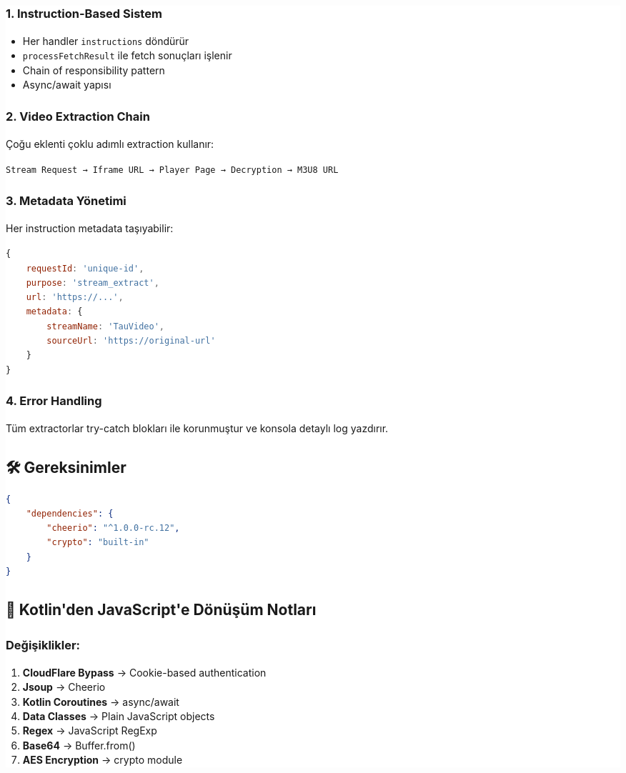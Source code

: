 ### 1. **Instruction-Based Sistem**
- Her handler `instructions` döndürür
- `processFetchResult` ile fetch sonuçları işlenir
- Chain of responsibility pattern
- Async/await yapısı

### 2. **Video Extraction Chain**
Çoğu eklenti çoklu adımlı extraction kullanır:
```
Stream Request → Iframe URL → Player Page → Decryption → M3U8 URL
```

### 3. **Metadata Yönetimi**
Her instruction metadata taşıyabilir:
```javascript
{
    requestId: 'unique-id',
    purpose: 'stream_extract',
    url: 'https://...',
    metadata: {
        streamName: 'TauVideo',
        sourceUrl: 'https://original-url'
    }
}
```

### 4. **Error Handling**
Tüm extractorlar try-catch blokları ile korunmuştur ve konsola detaylı log yazdırır.

## 🛠️ Gereksinimler

```json
{
    "dependencies": {
        "cheerio": "^1.0.0-rc.12",
        "crypto": "built-in"
    }
}
```

## 📝 Kotlin'den JavaScript'e Dönüşüm Notları

### Değişiklikler:
1. **CloudFlare Bypass** → Cookie-based authentication
2. **Jsoup** → Cheerio
3. **Kotlin Coroutines** → async/await
4. **Data Classes** → Plain JavaScript objects
5. **Regex** → JavaScript RegExp
6. **Base64** → Buffer.from()
7. **AES Encryption** → crypto module
